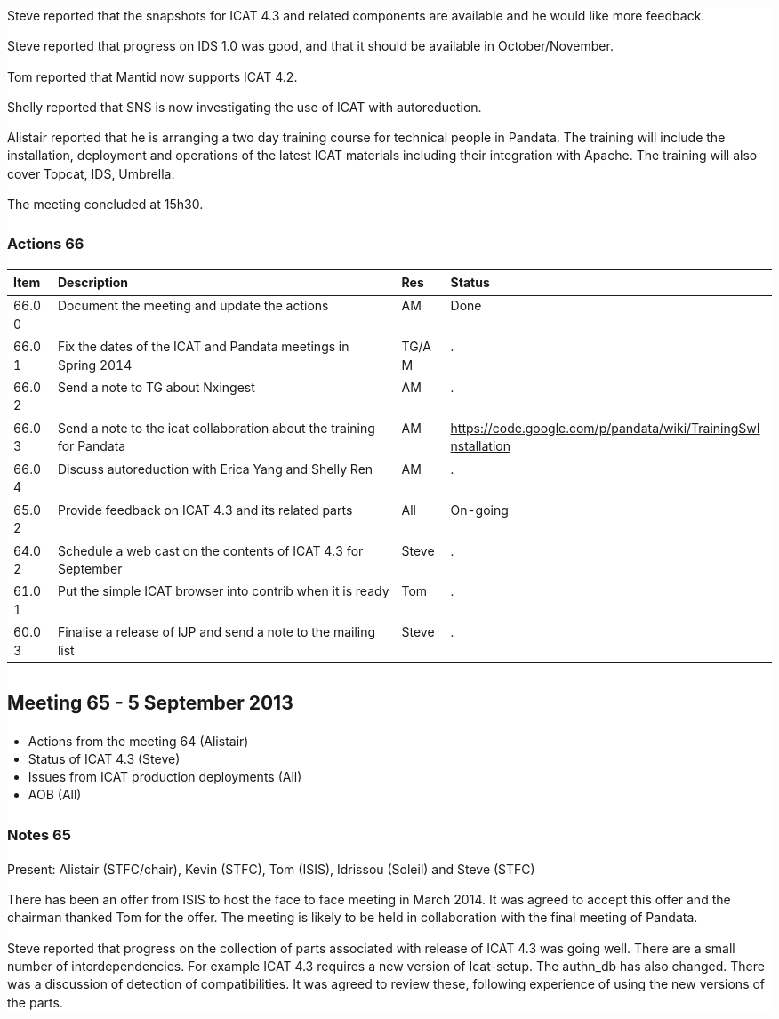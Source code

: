 Steve reported that the snapshots for ICAT 4.3 and related components are available and he would like more feedback.

Steve reported that progress on IDS 1.0 was good, and that it should be available in October/November.

Tom reported that Mantid now supports ICAT 4.2.

Shelly reported that SNS is now investigating the use of ICAT with autoreduction.

Alistair reported that he is arranging a two day training course for technical people in Pandata.  The training will include the installation, deployment and operations of the latest ICAT materials including their integration with Apache.  The training will also cover Topcat, IDS, Umbrella.

The meeting concluded at 15h30.


### Actions 66 ###

| Item  | Description                                                                     | Res           |      Status|
|:------|:--------------------------------------------------------------------------------|:--------------|:-----------|
| 66.00 | Document the meeting and update the actions                                     | AM            |        Done|
| 66.01 | Fix the dates of the ICAT and Pandata meetings in Spring 2014                   | TG/AM         |           .|
| 66.02 | Send a note to TG about Nxingest                                                | AM            |           .|
| 66.03 | Send a note to the icat collaboration about the training for Pandata            | AM            | https://code.google.com/p/pandata/wiki/TrainingSwInstallation |
| 66.04 | Discuss autoreduction with Erica Yang and Shelly Ren                            | AM            |           .|
| 65.02 | Provide feedback on ICAT 4.3 and its related parts                              | All           |    On-going|
| 64.02 | Schedule a web cast on the contents of ICAT 4.3 for September                   | Steve         |           .|
| 61.01 | Put the simple ICAT browser into contrib when it is ready                       | Tom           |           .|
| 60.03 | Finalise a release of IJP and send a note to the mailing list                   | Steve         |           .|


## Meeting 65 - 5 September 2013 ##

  * Actions from the meeting 64 (Alistair)
  * Status of ICAT 4.3 (Steve)
  * Issues from ICAT production deployments (All)
  * AOB (All)

### Notes 65 ###

Present: Alistair (STFC/chair), Kevin (STFC), Tom (ISIS), Idrissou (Soleil) and Steve (STFC)

There has been an offer from ISIS to host the face to face meeting in March 2014.  It was agreed to accept this offer and the chairman thanked Tom for the offer.  The meeting is likely to be held in collaboration with the final meeting of Pandata.

Steve reported that progress on the collection of parts associated with release of ICAT 4.3 was going well.  There are a small number of interdependencies.  For example ICAT 4.3 requires a new version of Icat-setup.  The authn\_db has also changed.  There was a discussion of detection of compatibilities.  It was agreed to review these, following experience of using the new versions of the parts.
